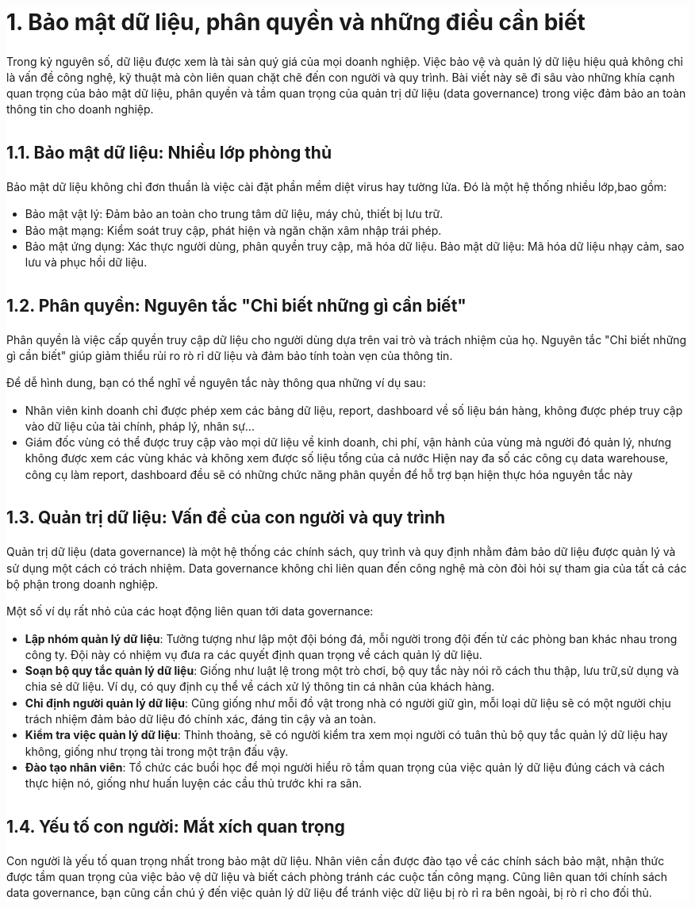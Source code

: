 # 1. Bảo mật dữ liệu, phân quyền và những điều cần biết
Trong kỷ nguyên số, dữ liệu được xem là tài sản quý giá của mọi doanh nghiệp. Việc bảo vệ và quản lý dữ liệu hiệu quả không chỉ là vấn đề công nghệ, kỹ thuật mà còn liên quan chặt chẽ đến con người và quy trình. Bài viết này sẽ đi sâu vào những khía cạnh quan trọng của bảo mật dữ liệu, phân quyền và tầm quan trọng của quản trị dữ liệu (data governance) trong việc đảm bảo an toàn thông tin cho doanh nghiệp.

## 1.1. Bảo mật dữ liệu: Nhiều lớp phòng thủ
Bảo mật dữ liệu không chỉ đơn thuần là việc cài đặt phần mềm diệt virus hay tường lửa. Đó là một hệ thống nhiều lớp,bao gồm:

- Bảo mật vật lý: Đảm bảo an toàn cho trung tâm dữ liệu, máy chủ, thiết bị lưu trữ.
- Bảo mật mạng: Kiểm soát truy cập, phát hiện và ngăn chặn xâm nhập trái phép.
- Bảo mật ứng dụng: Xác thực người dùng, phân quyền truy cập, mã hóa dữ liệu.
Bảo mật dữ liệu: Mã hóa dữ liệu nhạy cảm, sao lưu và phục hồi dữ liệu.

## 1.2. Phân quyền: Nguyên tắc "Chỉ biết những gì cần biết"
Phân quyền là việc cấp quyền truy cập dữ liệu cho người dùng dựa trên vai trò và trách nhiệm của họ. Nguyên tắc "Chỉ biết những gì cần biết" giúp giảm thiểu rủi ro rò rỉ dữ liệu và đảm bảo tính toàn vẹn của thông tin.

Để dễ hình dung, bạn có thể nghĩ về nguyên tắc này thông qua những ví dụ sau:

- Nhân viên kinh doanh chỉ được phép xem các bảng dữ liệu, report, dashboard về số liệu bán hàng, không được phép truy cập vào dữ liệu của tài chính, pháp lý, nhân sự...
- Giám đốc vùng có thể được truy cập vào mọi dữ liệu về kinh doanh, chi phí, vận hành của vùng mà người đó quản lý, nhưng không được xem các vùng khác và không xem được số liệu tổng của cả nước
Hiện nay đa số các công cụ data warehouse, công cụ làm report, dashboard đều sẽ có những chức năng phân quyền để hỗ trợ bạn hiện thực hóa nguyên tắc này

## 1.3. Quản trị dữ liệu: Vấn đề của con người và quy trình
Quản trị dữ liệu (data governance) là một hệ thống các chính sách, quy trình và quy định nhằm đảm bảo dữ liệu được quản lý và sử dụng một cách có trách nhiệm. Data governance không chỉ liên quan đến công nghệ mà còn đòi hỏi sự tham gia của tất cả các bộ phận trong doanh nghiệp.

Một số ví dụ rất nhỏ của các hoạt động liên quan tới data governance:
- **Lập nhóm quản lý dữ liệu**: Tưởng tượng như lập một đội bóng đá, mỗi người trong đội đến từ các phòng ban khác nhau trong công ty. Đội này có nhiệm vụ đưa ra các quyết định quan trọng về cách quản lý dữ liệu.
- **Soạn bộ quy tắc quản lý dữ liệu**: Giống như luật lệ trong một trò chơi, bộ quy tắc này nói rõ cách thu thập, lưu trữ,sử dụng và chia sẻ dữ liệu. Ví dụ, có quy định cụ thể về cách xử lý thông tin cá nhân của khách hàng.
- **Chỉ định người quản lý dữ liệu**: Cũng giống như mỗi đồ vật trong nhà có người giữ gìn, mỗi loại dữ liệu sẽ có một người chịu trách nhiệm đảm bảo dữ liệu đó chính xác, đáng tin cậy và an toàn.
- **Kiểm tra việc quản lý dữ liệu**: Thỉnh thoảng, sẽ có người kiểm tra xem mọi người có tuân thủ bộ quy tắc quản lý dữ liệu hay không, giống như trọng tài trong một trận đấu vậy.
- **Đào tạo nhân viên**: Tổ chức các buổi học để mọi người hiểu rõ tầm quan trọng của việc quản lý dữ liệu đúng cách và cách thực hiện nó, giống như huấn luyện các cầu thủ trước khi ra sân.

## 1.4. Yếu tố con người: Mắt xích quan trọng
Con người là yếu tố quan trọng nhất trong bảo mật dữ liệu. Nhân viên cần được đào tạo về các chính sách bảo mật, nhận thức được tầm quan trọng của việc bảo vệ dữ liệu và biết cách phòng tránh các cuộc tấn công mạng. Cũng liên quan tới chính sách data governance, bạn cũng cần chú ý đến việc quản lý dữ liệu để tránh việc dữ liệu bị rò rỉ ra bên ngoài, bị rò rỉ cho đối thủ.
